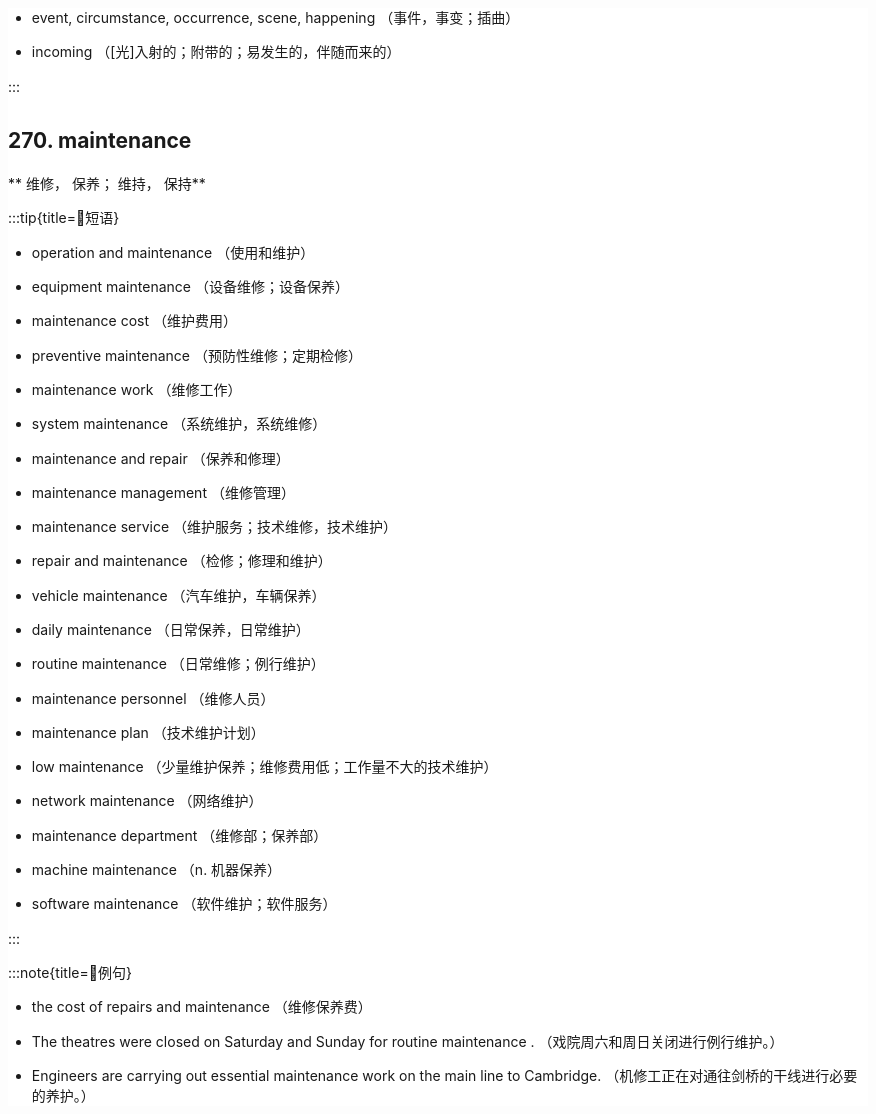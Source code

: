 - event, circumstance, occurrence, scene, happening （事件，事变；插曲）

- incoming （[光]入射的；附带的；易发生的，伴随而来的）

:::


## 270. maintenance

** 维修， 保养； 维持， 保持**

:::tip{title=🤩短语}

- operation and maintenance （使用和维护）

- equipment maintenance （设备维修；设备保养）

- maintenance cost （维护费用）

- preventive maintenance （预防性维修；定期检修）

- maintenance work （维修工作）

- system maintenance （系统维护，系统维修）

- maintenance and repair （保养和修理）

- maintenance management （维修管理）

- maintenance service （维护服务；技术维修，技术维护）

- repair and maintenance （检修；修理和维护）

- vehicle maintenance （汽车维护，车辆保养）

- daily maintenance （日常保养，日常维护）

- routine maintenance （日常维修；例行维护）

- maintenance personnel （维修人员）

- maintenance plan （技术维护计划）

- low maintenance （少量维护保养；维修费用低；工作量不大的技术维护）

- network maintenance （网络维护）

- maintenance department （维修部；保养部）

- machine maintenance （n. 机器保养）

- software maintenance （软件维护；软件服务）

:::

:::note{title=🎤例句}

- the cost of repairs and maintenance （维修保养费）

- The theatres were closed on Saturday and Sunday for routine maintenance . （戏院周六和周日关闭进行例行维护。）

- Engineers are carrying out essential maintenance work on the main line to Cambridge. （机修工正在对通往剑桥的干线进行必要的养护。）
